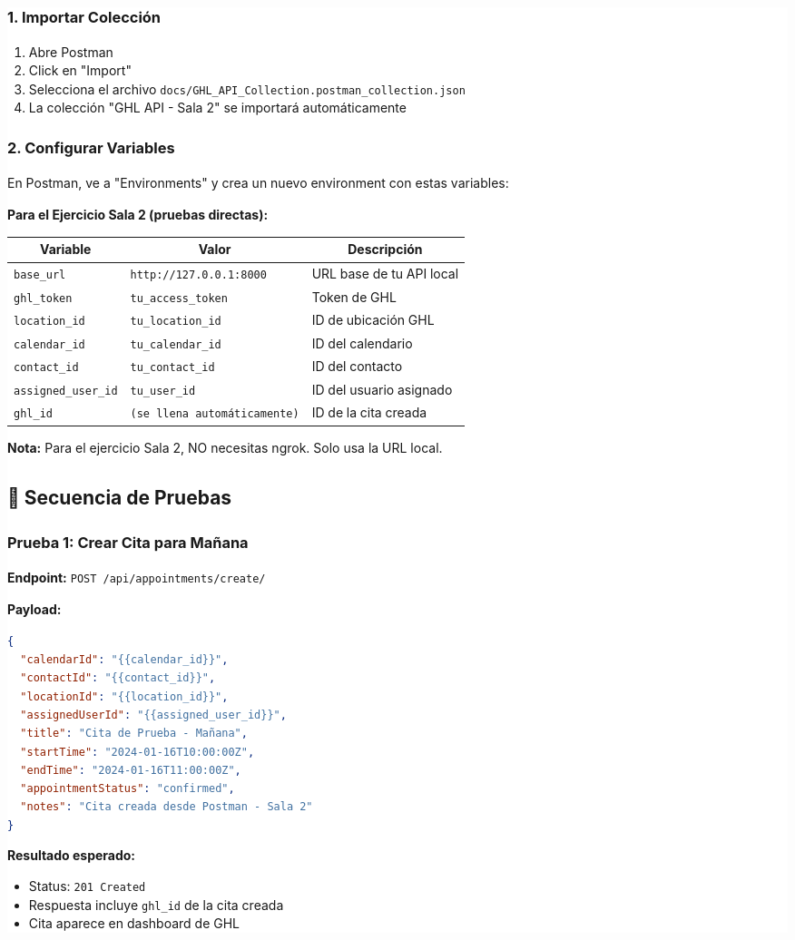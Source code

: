 ### 1. Importar Colección

1. Abre Postman
2. Click en "Import"
3. Selecciona el archivo `docs/GHL_API_Collection.postman_collection.json`
4. La colección "GHL API - Sala 2" se importará automáticamente

### 2. Configurar Variables

En Postman, ve a "Environments" y crea un nuevo environment con estas variables:

**Para el Ejercicio Sala 2 (pruebas directas):**

| Variable | Valor | Descripción |
|----------|-------|-------------|
| `base_url` | `http://127.0.0.1:8000` | URL base de tu API local |
| `ghl_token` | `tu_access_token` | Token de GHL |
| `location_id` | `tu_location_id` | ID de ubicación GHL |
| `calendar_id` | `tu_calendar_id` | ID del calendario |
| `contact_id` | `tu_contact_id` | ID del contacto |
| `assigned_user_id` | `tu_user_id` | ID del usuario asignado |
| `ghl_id` | `(se llena automáticamente)` | ID de la cita creada |

**Nota:** Para el ejercicio Sala 2, NO necesitas ngrok. Solo usa la URL local.

## 🧪 Secuencia de Pruebas

### Prueba 1: Crear Cita para Mañana

**Endpoint:** `POST /api/appointments/create/`

**Payload:**
```json
{
  "calendarId": "{{calendar_id}}",
  "contactId": "{{contact_id}}",
  "locationId": "{{location_id}}",
  "assignedUserId": "{{assigned_user_id}}",
  "title": "Cita de Prueba - Mañana",
  "startTime": "2024-01-16T10:00:00Z",
  "endTime": "2024-01-16T11:00:00Z",
  "appointmentStatus": "confirmed",
  "notes": "Cita creada desde Postman - Sala 2"
}
```

**Resultado esperado:**
- Status: `201 Created`
- Respuesta incluye `ghl_id` de la cita creada
- Cita aparece en dashboard de GHL
